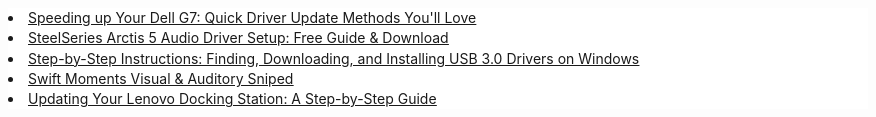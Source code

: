 <li><a href="https://win-dash.techidaily.com/speeding-up-your-dell-g7-quick-driver-update-methods-youll-love/"><u>Speeding up Your Dell G7: Quick Driver Update Methods You'll Love</u></a></li>
<li><a href="https://win-dash.techidaily.com/steelseries-arctis-5-audio-driver-setup-free-guide-and-download/"><u>SteelSeries Arctis 5 Audio Driver Setup: Free Guide & Download</u></a></li>
<li><a href="https://win-dash.techidaily.com/step-by-step-instructions-finding-downloading-and-installing-usb-30-drivers-on-windows/"><u>Step-by-Step Instructions: Finding, Downloading, and Installing USB 3.0 Drivers on Windows</u></a></li>
<li><a href="https://digital-screen-recording.techidaily.com/swift-moments-visual-and-auditory-sniped/"><u>Swift Moments  Visual & Auditory Sniped</u></a></li>
<li><a href="https://win-dash.techidaily.com/updating-your-lenovo-docking-station-a-step-by-step-guide/"><u>Updating Your Lenovo Docking Station: A Step-by-Step Guide</u></a></li>
</ul></div>
